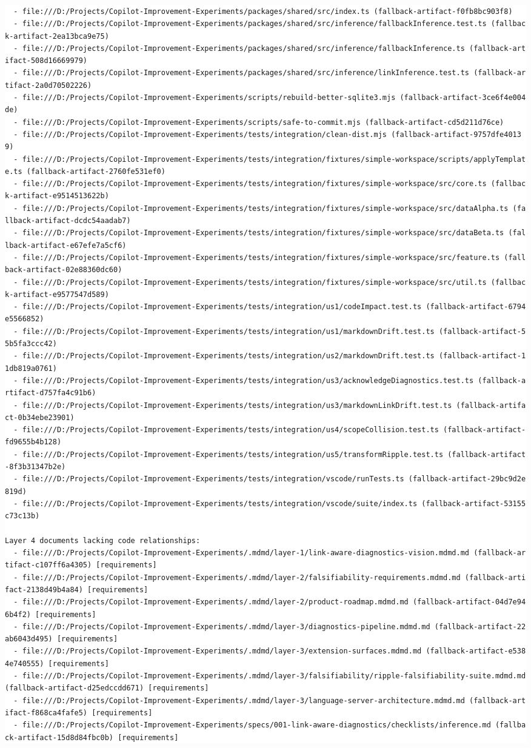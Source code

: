```
  - file:///D:/Projects/Copilot-Improvement-Experiments/packages/shared/src/index.ts (fallback-artifact-f0fb8bc903f8)
  - file:///D:/Projects/Copilot-Improvement-Experiments/packages/shared/src/inference/fallbackInference.test.ts (fallback-artifact-2ea13bca9e75)
  - file:///D:/Projects/Copilot-Improvement-Experiments/packages/shared/src/inference/fallbackInference.ts (fallback-artifact-508d16669979)
  - file:///D:/Projects/Copilot-Improvement-Experiments/packages/shared/src/inference/linkInference.test.ts (fallback-artifact-2a0d70502226)
  - file:///D:/Projects/Copilot-Improvement-Experiments/scripts/rebuild-better-sqlite3.mjs (fallback-artifact-3ce6f4e004de)
  - file:///D:/Projects/Copilot-Improvement-Experiments/scripts/safe-to-commit.mjs (fallback-artifact-cd5d211d76ce)
  - file:///D:/Projects/Copilot-Improvement-Experiments/tests/integration/clean-dist.mjs (fallback-artifact-9757dfe40139)
  - file:///D:/Projects/Copilot-Improvement-Experiments/tests/integration/fixtures/simple-workspace/scripts/applyTemplate.ts (fallback-artifact-2760fe531ef0)
  - file:///D:/Projects/Copilot-Improvement-Experiments/tests/integration/fixtures/simple-workspace/src/core.ts (fallback-artifact-e9514513622b)
  - file:///D:/Projects/Copilot-Improvement-Experiments/tests/integration/fixtures/simple-workspace/src/dataAlpha.ts (fallback-artifact-dcdc54aadab7)
  - file:///D:/Projects/Copilot-Improvement-Experiments/tests/integration/fixtures/simple-workspace/src/dataBeta.ts (fallback-artifact-e67efe7a5cf6)
  - file:///D:/Projects/Copilot-Improvement-Experiments/tests/integration/fixtures/simple-workspace/src/feature.ts (fallback-artifact-02e88360dc60)
  - file:///D:/Projects/Copilot-Improvement-Experiments/tests/integration/fixtures/simple-workspace/src/util.ts (fallback-artifact-e9577547d589)
  - file:///D:/Projects/Copilot-Improvement-Experiments/tests/integration/us1/codeImpact.test.ts (fallback-artifact-6794e5566852)
  - file:///D:/Projects/Copilot-Improvement-Experiments/tests/integration/us1/markdownDrift.test.ts (fallback-artifact-55b5fa3ccc42)
  - file:///D:/Projects/Copilot-Improvement-Experiments/tests/integration/us2/markdownDrift.test.ts (fallback-artifact-11db819a0761)
  - file:///D:/Projects/Copilot-Improvement-Experiments/tests/integration/us3/acknowledgeDiagnostics.test.ts (fallback-artifact-d757fa4c91b6)
  - file:///D:/Projects/Copilot-Improvement-Experiments/tests/integration/us3/markdownLinkDrift.test.ts (fallback-artifact-0b34ebe23901)
  - file:///D:/Projects/Copilot-Improvement-Experiments/tests/integration/us4/scopeCollision.test.ts (fallback-artifact-fd9655b4b128)
  - file:///D:/Projects/Copilot-Improvement-Experiments/tests/integration/us5/transformRipple.test.ts (fallback-artifact-8f3b31347b2e)
  - file:///D:/Projects/Copilot-Improvement-Experiments/tests/integration/vscode/runTests.ts (fallback-artifact-29bc9d2e819d)
  - file:///D:/Projects/Copilot-Improvement-Experiments/tests/integration/vscode/suite/index.ts (fallback-artifact-53155c73c13b)

Layer 4 documents lacking code relationships:
  - file:///D:/Projects/Copilot-Improvement-Experiments/.mdmd/layer-1/link-aware-diagnostics-vision.mdmd.md (fallback-artifact-c107ff6a4305) [requirements]
  - file:///D:/Projects/Copilot-Improvement-Experiments/.mdmd/layer-2/falsifiability-requirements.mdmd.md (fallback-artifact-2138d49b4a84) [requirements]
  - file:///D:/Projects/Copilot-Improvement-Experiments/.mdmd/layer-2/product-roadmap.mdmd.md (fallback-artifact-04d7e946b4f2) [requirements]
  - file:///D:/Projects/Copilot-Improvement-Experiments/.mdmd/layer-3/diagnostics-pipeline.mdmd.md (fallback-artifact-22ab6043d495) [requirements]
  - file:///D:/Projects/Copilot-Improvement-Experiments/.mdmd/layer-3/extension-surfaces.mdmd.md (fallback-artifact-e5384e740555) [requirements]
  - file:///D:/Projects/Copilot-Improvement-Experiments/.mdmd/layer-3/falsifiability/ripple-falsifiability-suite.mdmd.md (fallback-artifact-d25edccdd671) [requirements]        
  - file:///D:/Projects/Copilot-Improvement-Experiments/.mdmd/layer-3/language-server-architecture.mdmd.md (fallback-artifact-f868ca4fafe5) [requirements]
  - file:///D:/Projects/Copilot-Improvement-Experiments/specs/001-link-aware-diagnostics/checklists/inference.md (fallback-artifact-15d8d84fbc0b) [requirements]
```